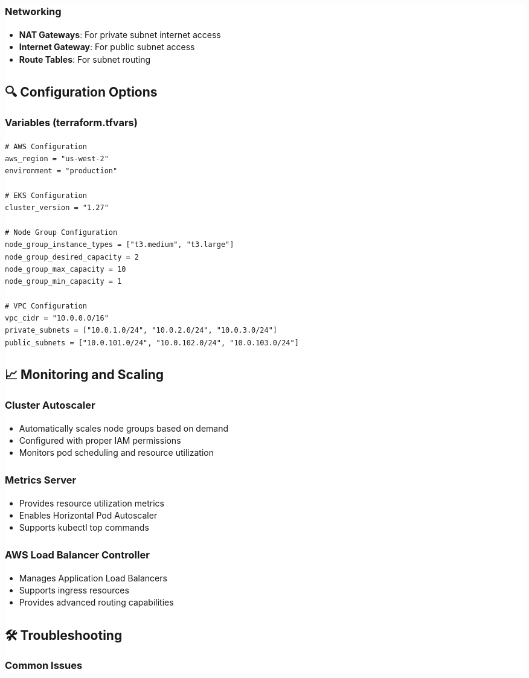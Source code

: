 ### Networking
- **NAT Gateways**: For private subnet internet access
- **Internet Gateway**: For public subnet access
- **Route Tables**: For subnet routing

## 🔍 Configuration Options

### Variables (terraform.tfvars)

```hcl
# AWS Configuration
aws_region = "us-west-2"
environment = "production"

# EKS Configuration
cluster_version = "1.27"

# Node Group Configuration
node_group_instance_types = ["t3.medium", "t3.large"]
node_group_desired_capacity = 2
node_group_max_capacity = 10
node_group_min_capacity = 1

# VPC Configuration
vpc_cidr = "10.0.0.0/16"
private_subnets = ["10.0.1.0/24", "10.0.2.0/24", "10.0.3.0/24"]
public_subnets = ["10.0.101.0/24", "10.0.102.0/24", "10.0.103.0/24"]
```

## 📈 Monitoring and Scaling

### Cluster Autoscaler
- Automatically scales node groups based on demand
- Configured with proper IAM permissions
- Monitors pod scheduling and resource utilization

### Metrics Server
- Provides resource utilization metrics
- Enables Horizontal Pod Autoscaler
- Supports kubectl top commands

### AWS Load Balancer Controller
- Manages Application Load Balancers
- Supports ingress resources
- Provides advanced routing capabilities

## 🛠️ Troubleshooting

### Common Issues
